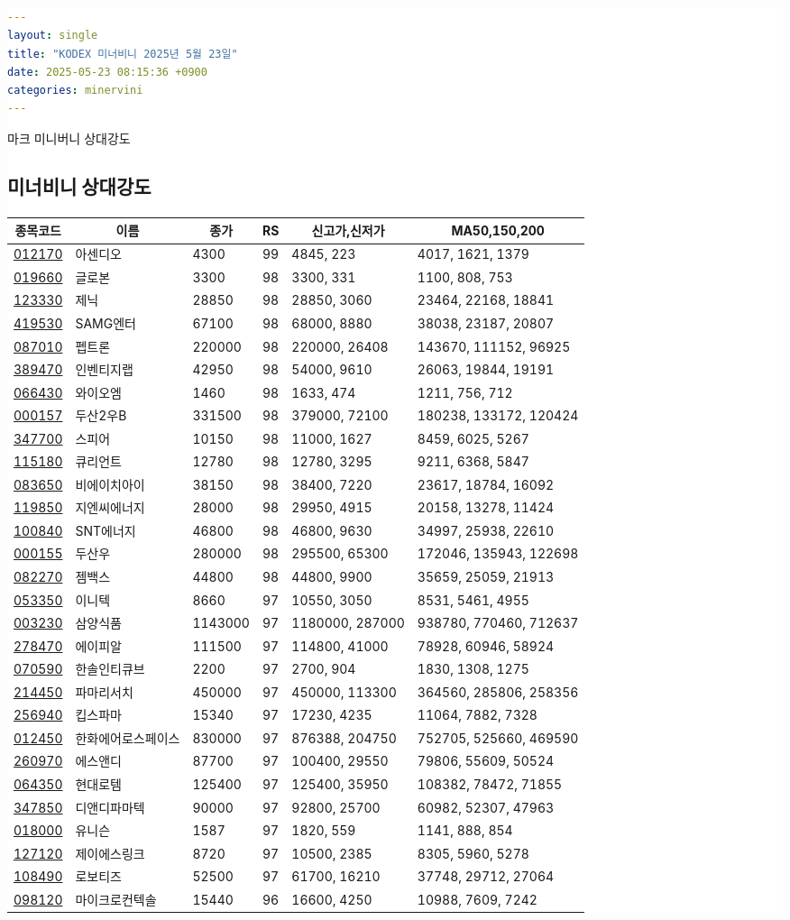 ```yaml
---
layout: single
title: "KODEX 미너비니 2025년 5월 23일"
date: 2025-05-23 08:15:36 +0900
categories: minervini
---
```

마크 미니버니 상대강도

## 미너비니 상대강도

|종목코드|이름|종가|RS|신고가,신저가|MA50,150,200|
|------|---|---|--|---------|------------|
|[012170](https://finance.daum.net/quotes/A012170)|아센디오|4300|99|4845, 223|4017, 1621, 1379|
|[019660](https://finance.daum.net/quotes/A019660)|글로본|3300|98|3300, 331|1100, 808, 753|
|[123330](https://finance.daum.net/quotes/A123330)|제닉|28850|98|28850, 3060|23464, 22168, 18841|
|[419530](https://finance.daum.net/quotes/A419530)|SAMG엔터|67100|98|68000, 8880|38038, 23187, 20807|
|[087010](https://finance.daum.net/quotes/A087010)|펩트론|220000|98|220000, 26408|143670, 111152, 96925|
|[389470](https://finance.daum.net/quotes/A389470)|인벤티지랩|42950|98|54000, 9610|26063, 19844, 19191|
|[066430](https://finance.daum.net/quotes/A066430)|와이오엠|1460|98|1633, 474|1211, 756, 712|
|[000157](https://finance.daum.net/quotes/A000157)|두산2우B|331500|98|379000, 72100|180238, 133172, 120424|
|[347700](https://finance.daum.net/quotes/A347700)|스피어|10150|98|11000, 1627|8459, 6025, 5267|
|[115180](https://finance.daum.net/quotes/A115180)|큐리언트|12780|98|12780, 3295|9211, 6368, 5847|
|[083650](https://finance.daum.net/quotes/A083650)|비에이치아이|38150|98|38400, 7220|23617, 18784, 16092|
|[119850](https://finance.daum.net/quotes/A119850)|지엔씨에너지|28000|98|29950, 4915|20158, 13278, 11424|
|[100840](https://finance.daum.net/quotes/A100840)|SNT에너지|46800|98|46800, 9630|34997, 25938, 22610|
|[000155](https://finance.daum.net/quotes/A000155)|두산우|280000|98|295500, 65300|172046, 135943, 122698|
|[082270](https://finance.daum.net/quotes/A082270)|젬백스|44800|98|44800, 9900|35659, 25059, 21913|
|[053350](https://finance.daum.net/quotes/A053350)|이니텍|8660|97|10550, 3050|8531, 5461, 4955|
|[003230](https://finance.daum.net/quotes/A003230)|삼양식품|1143000|97|1180000, 287000|938780, 770460, 712637|
|[278470](https://finance.daum.net/quotes/A278470)|에이피알|111500|97|114800, 41000|78928, 60946, 58924|
|[070590](https://finance.daum.net/quotes/A070590)|한솔인티큐브|2200|97|2700, 904|1830, 1308, 1275|
|[214450](https://finance.daum.net/quotes/A214450)|파마리서치|450000|97|450000, 113300|364560, 285806, 258356|
|[256940](https://finance.daum.net/quotes/A256940)|킵스파마|15340|97|17230, 4235|11064, 7882, 7328|
|[012450](https://finance.daum.net/quotes/A012450)|한화에어로스페이스|830000|97|876388, 204750|752705, 525660, 469590|
|[260970](https://finance.daum.net/quotes/A260970)|에스앤디|87700|97|100400, 29550|79806, 55609, 50524|
|[064350](https://finance.daum.net/quotes/A064350)|현대로템|125400|97|125400, 35950|108382, 78472, 71855|
|[347850](https://finance.daum.net/quotes/A347850)|디앤디파마텍|90000|97|92800, 25700|60982, 52307, 47963|
|[018000](https://finance.daum.net/quotes/A018000)|유니슨|1587|97|1820, 559|1141, 888, 854|
|[127120](https://finance.daum.net/quotes/A127120)|제이에스링크|8720|97|10500, 2385|8305, 5960, 5278|
|[108490](https://finance.daum.net/quotes/A108490)|로보티즈|52500|97|61700, 16210|37748, 29712, 27064|
|[098120](https://finance.daum.net/quotes/A098120)|마이크로컨텍솔|15440|96|16600, 4250|10988, 7609, 7242|